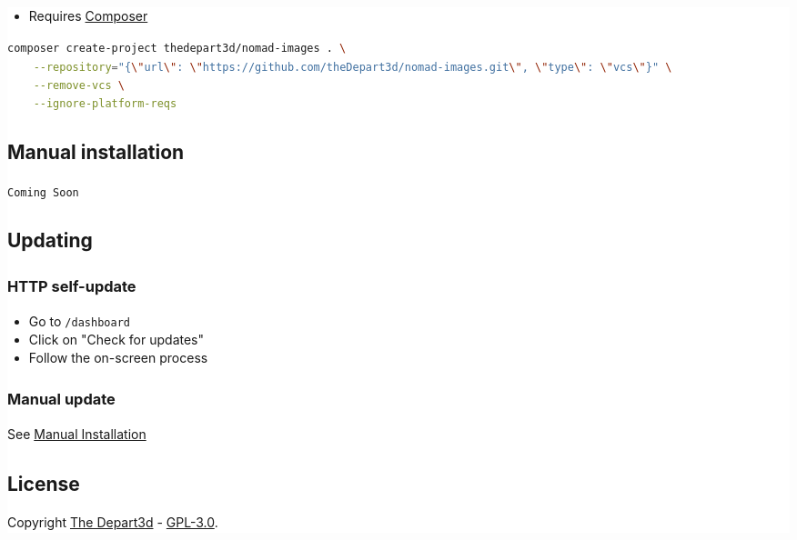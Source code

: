 * Requires [Composer](https://getcomposer.org)

```sh
composer create-project thedepart3d/nomad-images . \
    --repository="{\"url\": \"https://github.com/theDepart3d/nomad-images.git\", \"type\": \"vcs\"}" \
    --remove-vcs \
    --ignore-platform-reqs
```

## Manual installation

```
Coming Soon
```

## Updating

### HTTP self-update

* Go to `/dashboard`
* Click on "Check for updates"
* Follow the on-screen process

### Manual update

See [Manual Installation](#manual-installation)

## License

Copyright [The Depart3d](https://github.com/theDepart3d/) - [GPL-3.0](LICENSE).

